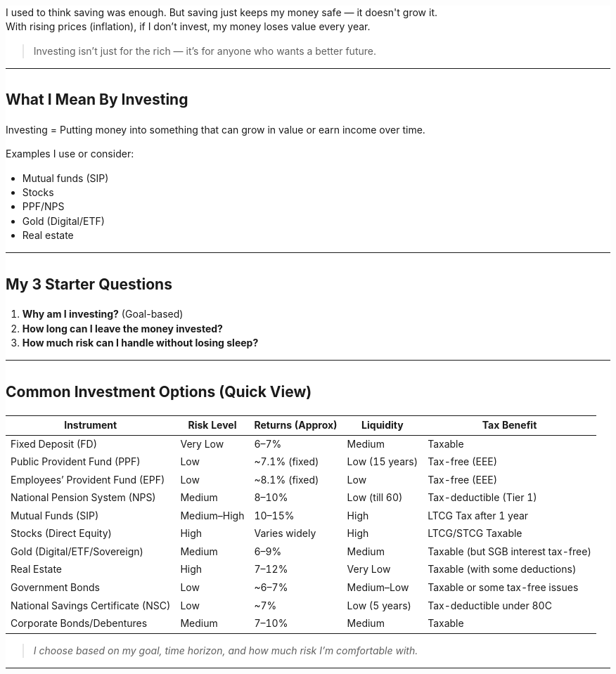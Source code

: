 I used to think saving was enough. But saving just keeps my money safe — it doesn't grow it.  
With rising prices (inflation), if I don’t invest, my money loses value every year.

> Investing isn’t just for the rich — it’s for anyone who wants a better future.

---

## What I Mean By Investing

Investing = Putting money into something that can grow in value or earn income over time.

Examples I use or consider:
- Mutual funds (SIP)  
- Stocks  
- PPF/NPS  
- Gold (Digital/ETF)  
- Real estate

---

## My 3 Starter Questions

1. **Why am I investing?** (Goal-based)  
2. **How long can I leave the money invested?**  
3. **How much risk can I handle without losing sleep?**

---

## Common Investment Options (Quick View)

| **Instrument**                | **Risk Level** | **Returns (Approx)** | **Liquidity**    | **Tax Benefit**            |
|-------------------------------|-----------------|----------------------|------------------|----------------------------|
| Fixed Deposit (FD)            | Very Low        | 6–7%                  | Medium           | Taxable                    |
| Public Provident Fund (PPF)   | Low             | ~7.1% (fixed)         | Low (15 years)   | Tax-free (EEE)             |
| Employees’ Provident Fund (EPF)| Low            | ~8.1% (fixed)         | Low              | Tax-free (EEE)             |
| National Pension System (NPS) | Medium          | 8–10%                 | Low (till 60)    | Tax-deductible (Tier 1)    |
| Mutual Funds (SIP)            | Medium–High     | 10–15%                | High             | LTCG Tax after 1 year      |
| Stocks (Direct Equity)        | High            | Varies widely         | High             | LTCG/STCG Taxable          |
| Gold (Digital/ETF/Sovereign)  | Medium          | 6–9%                  | Medium           | Taxable (but SGB interest tax-free) |
| Real Estate                   | High            | 7–12%                 | Very Low         | Taxable (with some deductions) |
| Government Bonds              | Low             | ~6–7%                 | Medium–Low       | Taxable or some tax-free issues |
| National Savings Certificate (NSC)| Low         | ~7%                   | Low (5 years)    | Tax-deductible under 80C   |
| Corporate Bonds/Debentures    | Medium          | 7–10%                 | Medium           | Taxable                    |

> *I choose based on my goal, time horizon, and how much risk I’m comfortable with.*

---